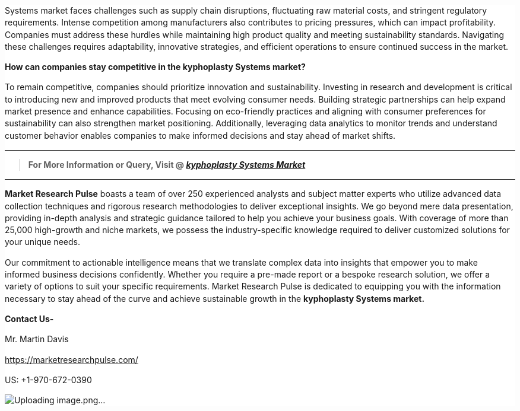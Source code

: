 Systems market faces challenges such as supply chain disruptions, fluctuating raw material costs, and stringent regulatory requirements. Intense competition among manufacturers also contributes to pricing pressures, which can impact profitability. Companies must address these hurdles while maintaining high product quality and meeting sustainability standards. Navigating these challenges requires adaptability, innovative strategies, and efficient operations to ensure continued success in the market.</p><p><strong>How can companies stay competitive in the kyphoplasty Systems market?</strong></p><p>To remain competitive, companies should prioritize innovation and sustainability. Investing in research and development is critical to introducing new and improved products that meet evolving consumer needs. Building strategic partnerships can help expand market presence and enhance capabilities. Focusing on eco-friendly practices and aligning with consumer preferences for sustainability can also strengthen market positioning. Additionally, leveraging data analytics to monitor trends and understand customer behavior enables companies to make informed decisions and stay ahead of market shifts.</p><hr /><blockquote><p><strong>For More Information or Query, Visit @&nbsp;<em><a href="https://marketresearchpulse.com/report/28562/kyphoplasty-systems-market?utm_source=Linkedin&utm_medium=0116">kyphoplasty Systems Market</a></em></strong></p></blockquote><hr /><p><strong>Market Research Pulse</strong> boasts a team of over 250 experienced analysts and subject matter experts who utilize advanced data collection techniques and rigorous research methodologies to deliver exceptional insights. We go beyond mere data presentation, providing in-depth analysis and strategic guidance tailored to help you achieve your business goals. With coverage of more than 25,000 high-growth and niche markets, we possess the industry-specific knowledge required to deliver customized solutions for your unique needs.</p><p>Our commitment to actionable intelligence means that we translate complex data into insights that empower you to make informed business decisions confidently. Whether you require a pre-made report or a bespoke research solution, we offer a variety of options to suit your specific requirements. Market Research Pulse is dedicated to equipping you with the information necessary to stay ahead of the curve and achieve sustainable growth in the <strong>kyphoplasty Systems market.</strong></p><p><strong>Contact Us-</strong></p><p>Mr. Martin Davis</p><p>https://marketresearchpulse.com/</p><p>US: +1-970-672-0390</p>
![Uploading image.png…]()
